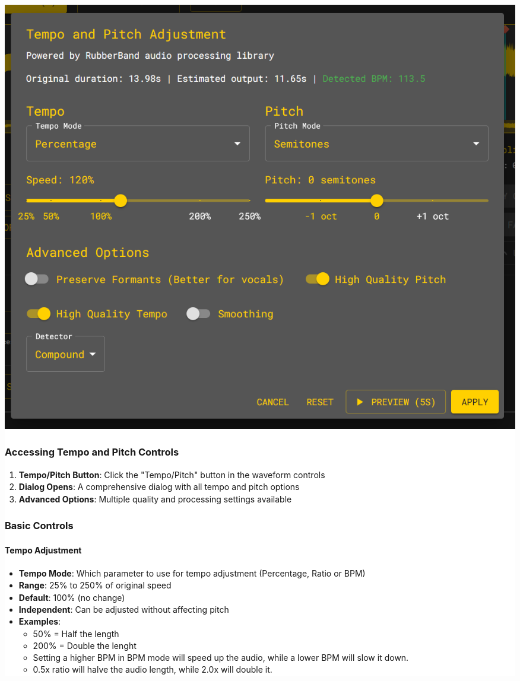 ![Tempo and Pitch adjustments](img/tempopitch.png)

### Accessing Tempo and Pitch Controls

1. **Tempo/Pitch Button**: Click the "Tempo/Pitch" button in the waveform controls
2. **Dialog Opens**: A comprehensive dialog with all tempo and pitch options
3. **Advanced Options**: Multiple quality and processing settings available

### Basic Controls

#### Tempo Adjustment

- **Tempo Mode**: Which parameter to use for tempo adjustment (Percentage, Ratio or BPM)
- **Range**: 25% to 250% of original speed
- **Default**: 100% (no change)
- **Independent**: Can be adjusted without affecting pitch
- **Examples**:
  - 50% = Half the length
  - 200% = Double the lenght
  - Setting a higher BPM in BPM mode will speed up the audio, while a lower BPM will slow it down.
  - 0.5x ratio will halve the audio length, while 2.0x will double it.
